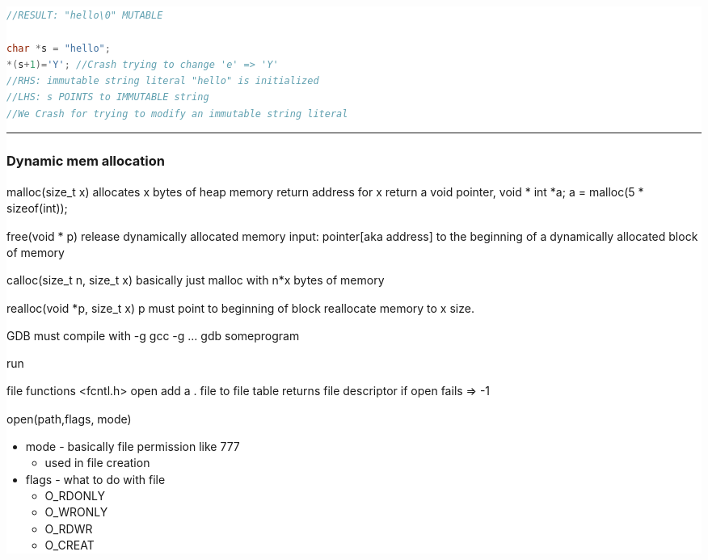 ```c
//RESULT: "hello\0" MUTABLE

char *s = "hello";
*(s+1)='Y'; //Crash trying to change 'e' => 'Y'
//RHS: immutable string literal "hello" is initialized
//LHS: s POINTS to IMMUTABLE string
//We Crash for trying to modify an immutable string literal
```

---

### Dynamic mem allocation

malloc(size_t x)
allocates x bytes of heap memory
return address for x
return a void pointer, void *
int *a;
a = malloc(5 * sizeof(int));


free(void * p)
release dynamically allocated memory
input: pointer[aka address] to the beginning of a dynamically allocated block of memory

calloc(size_t n, size_t x)
basically just malloc with n*x bytes of memory

realloc(void *p, size_t x)
p must point to beginning of block
reallocate memory to x size.


GDB
must compile with -g 
gcc -g ...
gdb someprogram

run



file functions
<fcntl.h>
open
add a . file to file table 	returns file descriptor
if open fails => -1

open(path,flags, mode)
* mode - basically file permission like 777
  * used in file creation 
* flags - what to do with file
  * O_RDONLY
  * O_WRONLY
  * O_RDWR
  * O_CREAT
 